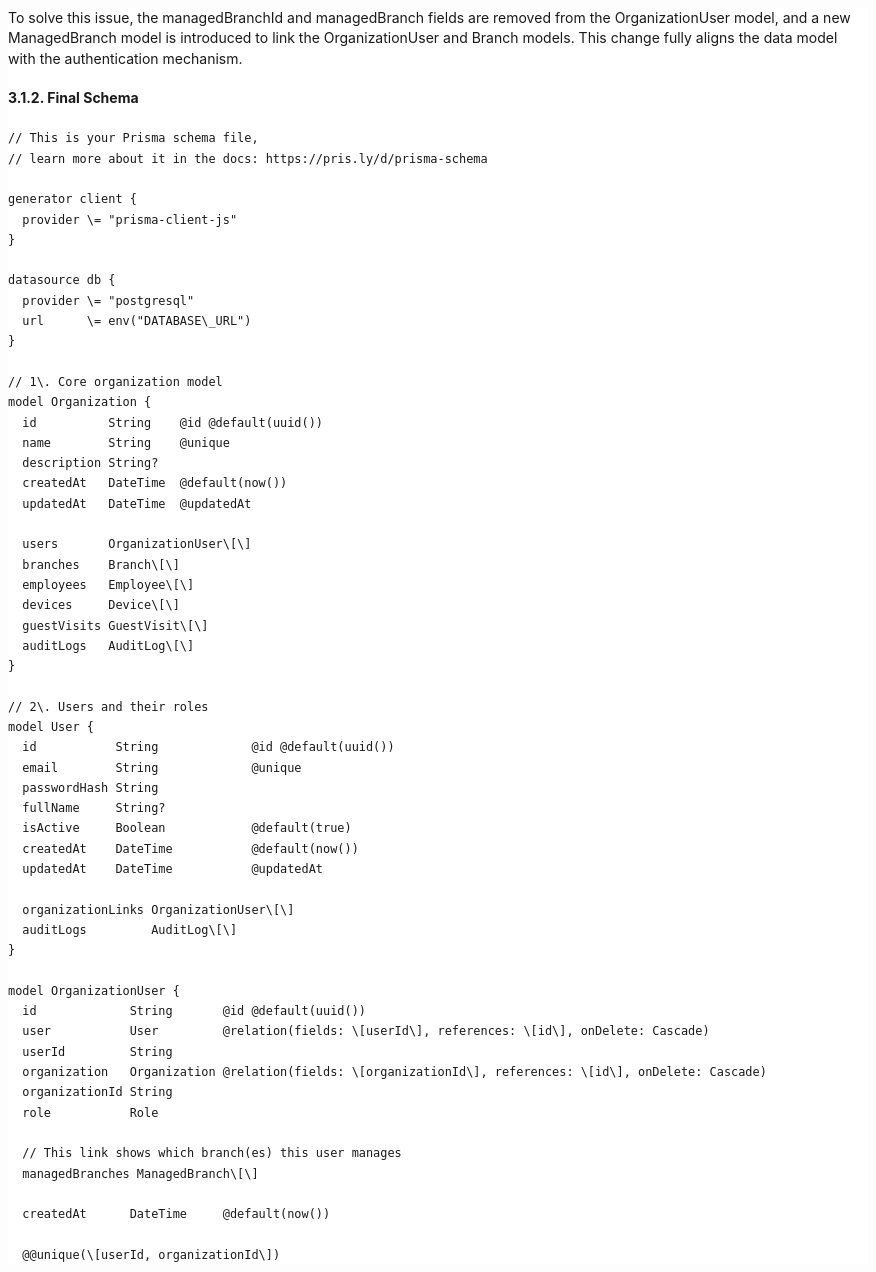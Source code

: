 To solve this issue, the managedBranchId and managedBranch fields are removed from the OrganizationUser model, and a new ManagedBranch model is introduced to link the OrganizationUser and Branch models. This change fully aligns the data model with the authentication mechanism.

#### **3.1.2. Final Schema**
```
// This is your Prisma schema file,  
// learn more about it in the docs: https://pris.ly/d/prisma-schema

generator client {  
  provider \= "prisma-client-js"  
}

datasource db {  
  provider \= "postgresql"  
  url      \= env("DATABASE\_URL")  
}

// 1\. Core organization model  
model Organization {  
  id          String    @id @default(uuid())  
  name        String    @unique  
  description String?  
  createdAt   DateTime  @default(now())  
  updatedAt   DateTime  @updatedAt

  users       OrganizationUser\[\]  
  branches    Branch\[\]  
  employees   Employee\[\]  
  devices     Device\[\]  
  guestVisits GuestVisit\[\]  
  auditLogs   AuditLog\[\]  
}

// 2\. Users and their roles  
model User {  
  id           String             @id @default(uuid())  
  email        String             @unique  
  passwordHash String  
  fullName     String?  
  isActive     Boolean            @default(true)  
  createdAt    DateTime           @default(now())  
  updatedAt    DateTime           @updatedAt

  organizationLinks OrganizationUser\[\]  
  auditLogs         AuditLog\[\]  
}

model OrganizationUser {  
  id             String       @id @default(uuid())  
  user           User         @relation(fields: \[userId\], references: \[id\], onDelete: Cascade)  
  userId         String  
  organization   Organization @relation(fields: \[organizationId\], references: \[id\], onDelete: Cascade)  
  organizationId String  
  role           Role

  // This link shows which branch(es) this user manages  
  managedBranches ManagedBranch\[\]

  createdAt      DateTime     @default(now())

  @@unique(\[userId, organizationId\])  
```